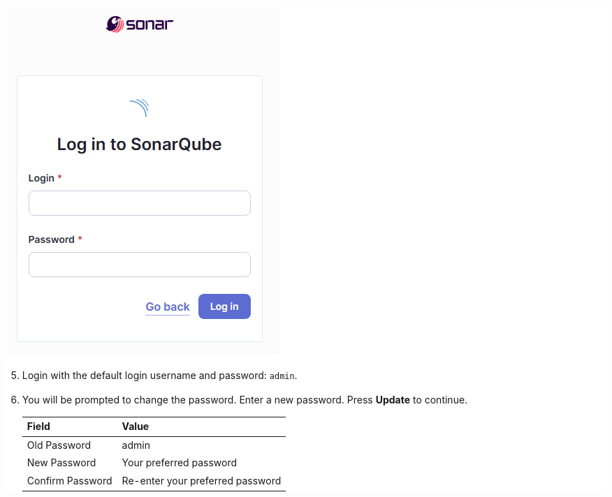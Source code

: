    ![](images/lab6B/sonar-login.png)

5. Login with the default login username and password: `admin`.

6. You will be prompted to change the password. Enter a new password. Press **Update** to continue.

   |Field|Value|
   |---|---|
   |Old Password| admin|
   |New Password| Your preferred password|
   |Confirm Password| Re-enter your preferred password|
